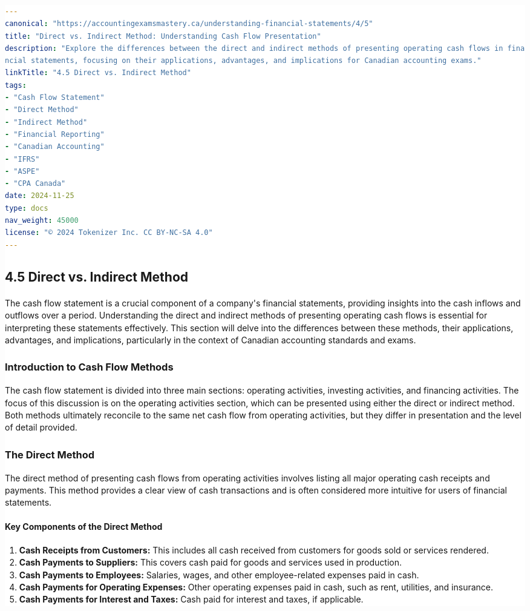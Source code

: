 ```yaml
---
canonical: "https://accountingexamsmastery.ca/understanding-financial-statements/4/5"
title: "Direct vs. Indirect Method: Understanding Cash Flow Presentation"
description: "Explore the differences between the direct and indirect methods of presenting operating cash flows in financial statements, focusing on their applications, advantages, and implications for Canadian accounting exams."
linkTitle: "4.5 Direct vs. Indirect Method"
tags:
- "Cash Flow Statement"
- "Direct Method"
- "Indirect Method"
- "Financial Reporting"
- "Canadian Accounting"
- "IFRS"
- "ASPE"
- "CPA Canada"
date: 2024-11-25
type: docs
nav_weight: 45000
license: "© 2024 Tokenizer Inc. CC BY-NC-SA 4.0"
---
```


## 4.5 Direct vs. Indirect Method

The cash flow statement is a crucial component of a company's financial statements, providing insights into the cash inflows and outflows over a period. Understanding the direct and indirect methods of presenting operating cash flows is essential for interpreting these statements effectively. This section will delve into the differences between these methods, their applications, advantages, and implications, particularly in the context of Canadian accounting standards and exams.

### Introduction to Cash Flow Methods

The cash flow statement is divided into three main sections: operating activities, investing activities, and financing activities. The focus of this discussion is on the operating activities section, which can be presented using either the direct or indirect method. Both methods ultimately reconcile to the same net cash flow from operating activities, but they differ in presentation and the level of detail provided.

### The Direct Method

The direct method of presenting cash flows from operating activities involves listing all major operating cash receipts and payments. This method provides a clear view of cash transactions and is often considered more intuitive for users of financial statements.

#### Key Components of the Direct Method

1. **Cash Receipts from Customers:** This includes all cash received from customers for goods sold or services rendered.
2. **Cash Payments to Suppliers:** This covers cash paid for goods and services used in production.
3. **Cash Payments to Employees:** Salaries, wages, and other employee-related expenses paid in cash.
4. **Cash Payments for Operating Expenses:** Other operating expenses paid in cash, such as rent, utilities, and insurance.
5. **Cash Payments for Interest and Taxes:** Cash paid for interest and taxes, if applicable.
